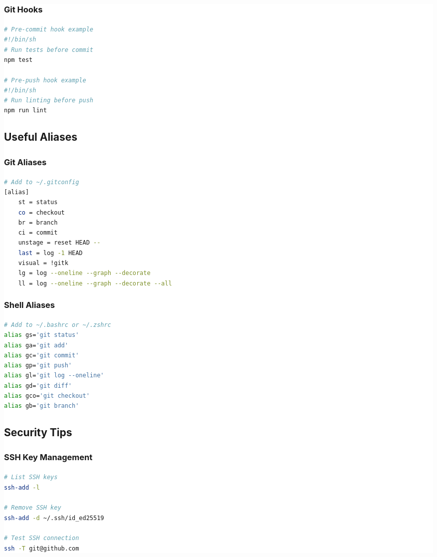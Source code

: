 ### Git Hooks
```bash
# Pre-commit hook example
#!/bin/sh
# Run tests before commit
npm test

# Pre-push hook example
#!/bin/sh
# Run linting before push
npm run lint
```

## Useful Aliases

### Git Aliases
```bash
# Add to ~/.gitconfig
[alias]
    st = status
    co = checkout
    br = branch
    ci = commit
    unstage = reset HEAD --
    last = log -1 HEAD
    visual = !gitk
    lg = log --oneline --graph --decorate
    ll = log --oneline --graph --decorate --all
```

### Shell Aliases
```bash
# Add to ~/.bashrc or ~/.zshrc
alias gs='git status'
alias ga='git add'
alias gc='git commit'
alias gp='git push'
alias gl='git log --oneline'
alias gd='git diff'
alias gco='git checkout'
alias gb='git branch'
```

## Security Tips

### SSH Key Management
```bash
# List SSH keys
ssh-add -l

# Remove SSH key
ssh-add -d ~/.ssh/id_ed25519

# Test SSH connection
ssh -T git@github.com
```
